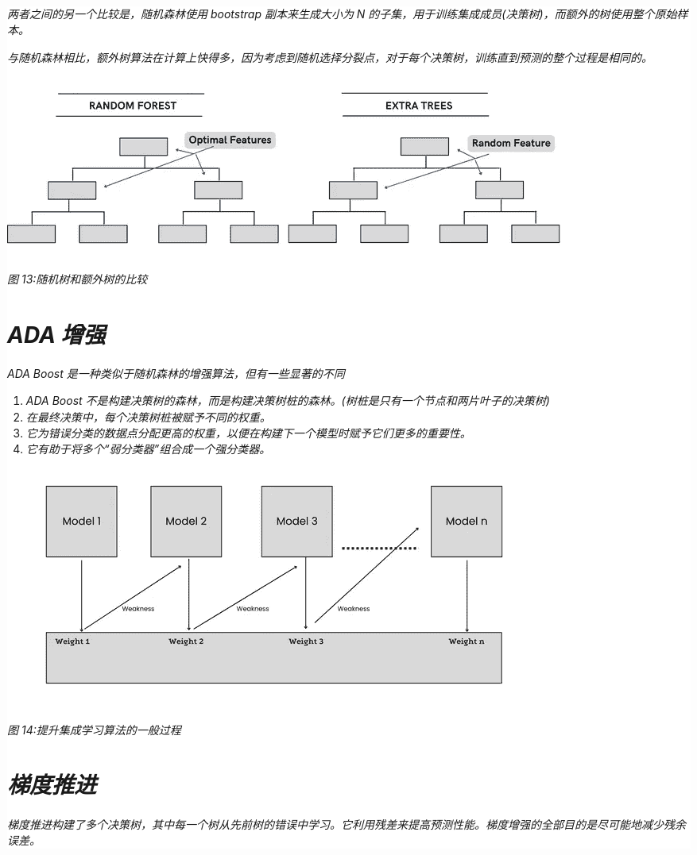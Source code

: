 *两者之间的另一个比较是，随机森林使用 bootstrap 副本来生成大小为 N 的子集，用于训练集成成员(决策树)，而额外的树使用整个原始样本。*

*与随机森林相比，额外树算法在计算上快得多，因为考虑到随机选择分裂点，对于每个决策树，训练直到预测的整个过程是相同的。*

*![](img/3a63919eb14c4666da488a21b79fb229.png)*

*图 13:随机树和额外树的比较*

# *ADA 增强*

*ADA Boost 是一种类似于随机森林的增强算法，但有一些显著的不同*

1.  *ADA Boost 不是构建决策树的森林，而是构建决策树桩的森林。(树桩是只有一个节点和两片叶子的决策树)*
2.  *在最终决策中，每个决策树桩被赋予不同的权重。*
3.  *它为错误分类的数据点分配更高的权重，以便在构建下一个模型时赋予它们更多的重要性。*
4.  *它有助于将多个“弱分类器”组合成一个强分类器。*

*![](img/46aa825b04e12286312c57e41e64a350.png)*

*图 14:提升集成学习算法的一般过程*

# *梯度推进*

*梯度推进构建了多个决策树，其中每一个树从先前树的错误中学习。它利用残差来提高预测性能。梯度增强的全部目的是尽可能地减少残余误差。*
